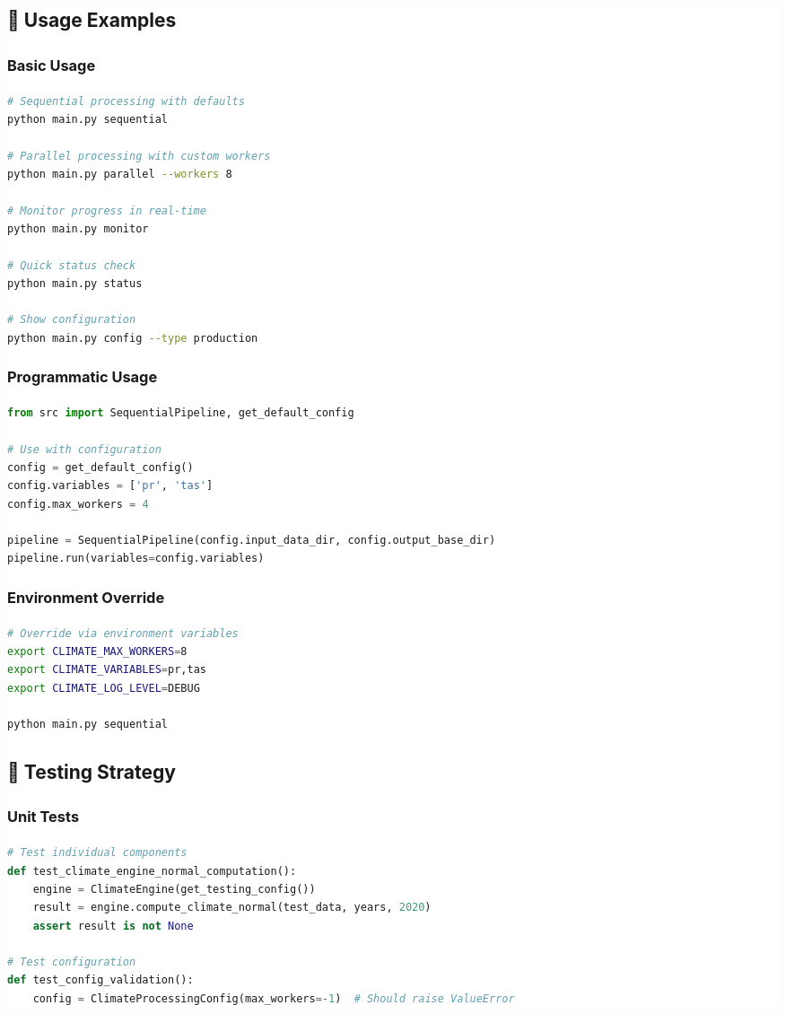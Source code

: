 ## 🚀 Usage Examples

### Basic Usage
```bash
# Sequential processing with defaults
python main.py sequential

# Parallel processing with custom workers
python main.py parallel --workers 8

# Monitor progress in real-time
python main.py monitor

# Quick status check
python main.py status

# Show configuration
python main.py config --type production
```

### Programmatic Usage
```python
from src import SequentialPipeline, get_default_config

# Use with configuration
config = get_default_config()
config.variables = ['pr', 'tas']
config.max_workers = 4

pipeline = SequentialPipeline(config.input_data_dir, config.output_base_dir)
pipeline.run(variables=config.variables)
```

### Environment Override
```bash
# Override via environment variables
export CLIMATE_MAX_WORKERS=8
export CLIMATE_VARIABLES=pr,tas
export CLIMATE_LOG_LEVEL=DEBUG

python main.py sequential
```

## 🧪 Testing Strategy

### Unit Tests
```python
# Test individual components
def test_climate_engine_normal_computation():
    engine = ClimateEngine(get_testing_config())
    result = engine.compute_climate_normal(test_data, years, 2020)
    assert result is not None

# Test configuration
def test_config_validation():
    config = ClimateProcessingConfig(max_workers=-1)  # Should raise ValueError
```
